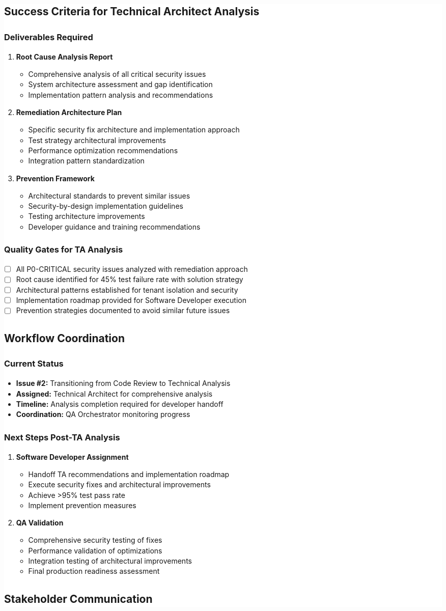 ## Success Criteria for Technical Architect Analysis

### Deliverables Required
1. **Root Cause Analysis Report**
   - Comprehensive analysis of all critical security issues
   - System architecture assessment and gap identification
   - Implementation pattern analysis and recommendations

2. **Remediation Architecture Plan**
   - Specific security fix architecture and implementation approach
   - Test strategy architectural improvements
   - Performance optimization recommendations
   - Integration pattern standardization

3. **Prevention Framework**
   - Architectural standards to prevent similar issues
   - Security-by-design implementation guidelines
   - Testing architecture improvements
   - Developer guidance and training recommendations

### Quality Gates for TA Analysis
- [ ] All P0-CRITICAL security issues analyzed with remediation approach
- [ ] Root cause identified for 45% test failure rate with solution strategy
- [ ] Architectural patterns established for tenant isolation and security
- [ ] Implementation roadmap provided for Software Developer execution
- [ ] Prevention strategies documented to avoid similar future issues

## Workflow Coordination

### Current Status
- **Issue #2:** Transitioning from Code Review to Technical Analysis
- **Assigned:** Technical Architect for comprehensive analysis
- **Timeline:** Analysis completion required for developer handoff
- **Coordination:** QA Orchestrator monitoring progress

### Next Steps Post-TA Analysis
1. **Software Developer Assignment**
   - Handoff TA recommendations and implementation roadmap
   - Execute security fixes and architectural improvements
   - Achieve >95% test pass rate
   - Implement prevention measures

2. **QA Validation**
   - Comprehensive security testing of fixes
   - Performance validation of optimizations
   - Integration testing of architectural improvements
   - Final production readiness assessment

## Stakeholder Communication
